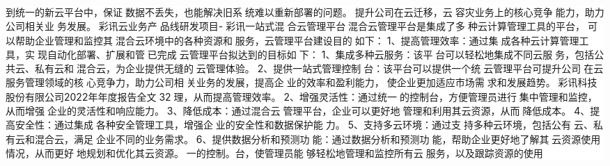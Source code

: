 到统一的新云平台中，保证
数据不丢失，也能解决旧系
统难以重新部署的问题。
提升公司在云迁移，云
容灾业务上的核心竞争
能力，助力公司相关业
务发展。
彩讯云业务产
品线研发项目-
彩讯一站式混
合云管理平台
混合云管理平台是集成了多
种云计算管理工具的平台，
可以帮助企业管理和监控其
混合云环境中的各种资源和
服务，云管理平台建设目的
如下：
1、提高管理效率：通过集
成各种云计算管理工具，实
现自动化部署、扩展和管
已完成
云管理平台拟达到的目标如
下：
1、集成多种云服务：该平
台可以轻松地集成不同云服
务，包括公共云、私有云和
混合云，为企业提供无缝的
云管理体验。
2、提供一站式管理控制
台：该平台可以提供一个统
云管理平台可提升公司
在云服务管理领域的核
心竞争力，助力公司相
关业务的发展，提高企
业的效率和盈利能力，
使企业更加适应市场需
求和发展趋势。
彩讯科技股份有限公司2022年年度报告全文
32
理，从而提高管理效率。
2、增强灵活性：通过统一
的控制台，方便管理员进行
集中管理和监控，从而增强
企业的灵活性和响应能力。
3、降低成本：通过混合云
管理平台，企业可以更好地
管理和利用其云资源，从而
降低成本。
4、提高安全性：通过集成
各种安全管理工具，增强企
业的安全性和数据保护能
力。
5、支持多云环境：通过支
持多种云环境，包括公有
云、私有云和混合云，满足
企业不同的业务需求。
6、提供数据分析和预测功
能：通过数据分析和预测功
能，帮助企业更好地了解其
云资源使用情况，从而更好
地规划和优化其云资源。
一的控制。台，使管理员能
够轻松地管理和监控所有云
服务，以及跟踪资源的使用
